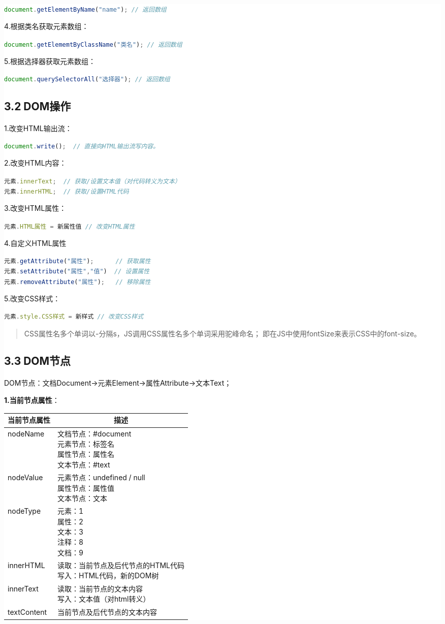 ```js
document.getElementByName("name"); // 返回数组
```

4.根据类名获取元素数组：

```js
document.getElememtByClassName("类名"); // 返回数组
```

5.根据选择器获取元素数组：

```js
document.querySelectorAll("选择器"); // 返回数组
```

## 3.2 DOM操作

1.改变HTML输出流：

```js
document.write();  // 直接向HTML输出流写内容。
```

2.改变HTML内容：

```js
元素.innerText;  // 获取/设置文本值（对代码转义为文本）
元素.innerHTML;  // 获取/设置HTML代码
```

3.改变HTML属性：

```js
元素.HTML属性 = 新属性值 // 改变HTML属性
```

4.自定义HTML属性

```js
元素.getAttribute("属性");      // 获取属性
元素.setAttribute("属性","值")  // 设置属性
元素.removeAttribute("属性");   // 移除属性
```

5.改变CSS样式：

```js
元素.style.CSS样式 = 新样式 // 改变CSS样式
```

> CSS属性名多个单词以-分隔s，JS调用CSS属性名多个单词采用驼峰命名；
> 即在JS中使用fontSize来表示CSS中的font-size。

## 3.3 DOM节点

DOM节点：文档Document->元素Element->属性Attribute->文本Text；

**1.当前节点属性**：

| 当前节点属性 | 描述                                                         |
| ------------ | ------------------------------------------------------------ |
| nodeName     | 文档节点：#document<br>元素节点：标签名<br>属性节点：属性名<br>文本节点：#text |
| nodeValue    | 元素节点：undefined / null<br>属性节点：属性值<br>文本节点：文本 |
| nodeType     | 元素：1<br>属性：2<br>文本：3<br>注释：8<br>文档：9         |
| innerHTML    | 读取：当前节点及后代节点的HTML代码<br>写入：HTML代码，新的DOM树 |
| innerText    | 读取：当前节点的文本内容<br>写入：文本值（对html转义）       |
| textContent  | 当前节点及后代节点的文本内容                                 |
